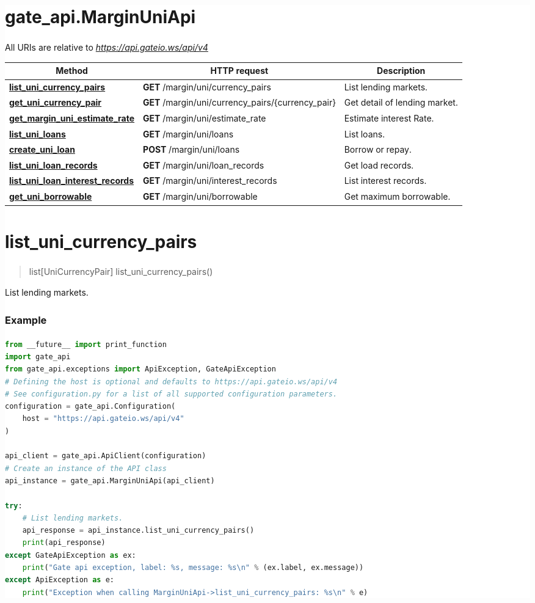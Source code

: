 # gate_api.MarginUniApi

All URIs are relative to *https://api.gateio.ws/api/v4*

Method | HTTP request | Description
------------- | ------------- | -------------
[**list_uni_currency_pairs**](MarginUniApi.md#list_uni_currency_pairs) | **GET** /margin/uni/currency_pairs | List lending markets.
[**get_uni_currency_pair**](MarginUniApi.md#get_uni_currency_pair) | **GET** /margin/uni/currency_pairs/{currency_pair} | Get detail of lending market.
[**get_margin_uni_estimate_rate**](MarginUniApi.md#get_margin_uni_estimate_rate) | **GET** /margin/uni/estimate_rate | Estimate interest Rate.
[**list_uni_loans**](MarginUniApi.md#list_uni_loans) | **GET** /margin/uni/loans | List loans.
[**create_uni_loan**](MarginUniApi.md#create_uni_loan) | **POST** /margin/uni/loans | Borrow or repay.
[**list_uni_loan_records**](MarginUniApi.md#list_uni_loan_records) | **GET** /margin/uni/loan_records | Get load records.
[**list_uni_loan_interest_records**](MarginUniApi.md#list_uni_loan_interest_records) | **GET** /margin/uni/interest_records | List interest records.
[**get_uni_borrowable**](MarginUniApi.md#get_uni_borrowable) | **GET** /margin/uni/borrowable | Get maximum borrowable.


# **list_uni_currency_pairs**
> list[UniCurrencyPair] list_uni_currency_pairs()

List lending markets.

### Example

```python
from __future__ import print_function
import gate_api
from gate_api.exceptions import ApiException, GateApiException
# Defining the host is optional and defaults to https://api.gateio.ws/api/v4
# See configuration.py for a list of all supported configuration parameters.
configuration = gate_api.Configuration(
    host = "https://api.gateio.ws/api/v4"
)

api_client = gate_api.ApiClient(configuration)
# Create an instance of the API class
api_instance = gate_api.MarginUniApi(api_client)

try:
    # List lending markets.
    api_response = api_instance.list_uni_currency_pairs()
    print(api_response)
except GateApiException as ex:
    print("Gate api exception, label: %s, message: %s\n" % (ex.label, ex.message))
except ApiException as e:
    print("Exception when calling MarginUniApi->list_uni_currency_pairs: %s\n" % e)
```

